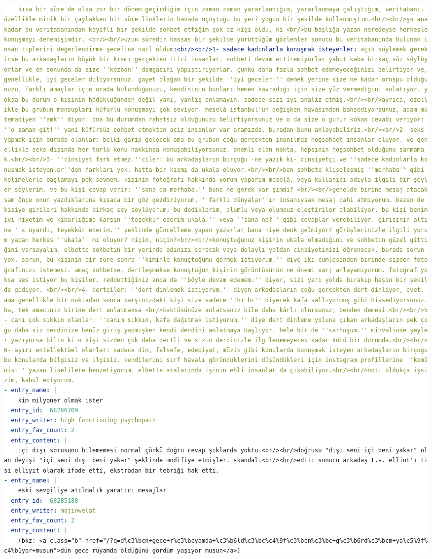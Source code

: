```yaml
    kısa bir süre de olsa zor bir dönem geçirdiğim için zaman zaman yararlandığım, yararlanmaya çalıştığım, veritabanı. özellikle minik bir çaylakken bir süre linklerin havada uçuştuğu bu yeri yoğun bir şekilde kullanmıştım.<br/><br/>şu ana kadar bu veritabanından keyifli bir şekilde sohbet ettiğim çok az kişi oldu, ki <br/>bu başlığa yazan neredeyse herkesle konuşmayı denemişimdir. <br/><br/>uzun süredir hassas bir şekilde yürüttüğüm gözlemler sonucu bu veritabanında bulunan insan tiplerini değerlendirme şerefine nail oldum:<br/><br/>1- sadece kadınlarla konuşmak isteyenler: açık söylemek gerekirse bu arkadaşların büyük bir kısmı gerçekten itici insanlar. sohbeti devam ettiremiyorlar yahut kaba birkaç söz söylüyorlar ve en sonunda da size ''kezban'' damgasını yapıştırıyorlar. çünkü daha fazla sohbet edemeyeceğinizi belirtiyor ve, genellikle, iyi geceler diliyorsunuz. gayet olağan bir şekilde ''iyi geceler!'' demek yerine size ne kadar orospu olduğunuzu, farklı amaçlar için orada bulunduğunuzu, kendisinin bunları hemen kavradığı için size yüz vermediğini anlatıyor. yoksa bu durum o kişinin hödüklüğünden değil yani, yanlış anlamayın. sadece sizi iyi analiz etmiş.<br/><br/>ayrıca, özellikle bu grubun mensupları küfürlü konuşmayı çok seviyor. meselâ istanbul'un değişken havasından bahsediyorsunuz, adam mütemadiyen ''amk'' diyor. ona bu durumdan rahatsız olduğunuzu belirtiyorsunuz ve o da size o gurur kokan cevabı veriyor: ''o zaman git!'' yani küfürsüz sohbet etmekten aciz insanlar var aramızda, buradan bunu anlayabiliriz.<br/><br/>2- seks yapmak için burada olanlar: belki garip gelecek ama bu grubun çoğu gerçekten inanılmaz hoşsohbet insanlar oluyor. ve genellikle seks dışında her türlü konu hakkında konuşabiliyorsunuz. önemli olan nokta, hepsinin hoşsohbet olduğunu sanmamak.<br/><br/>3- ''cinsiyet fark etmez.''ciler: bu arkadaşların birçoğu -ne yazık ki- cinsiyetçi ve ''sadece kadınlarla konuşmak isteyenler''den farkları yok. hatta bir kısmı da ukala oluyor.<br/><br/>ben sohbete klişeleşmiş ''merhaba'' gibi kelimelerle başlamayı pek sevmem. kişinin fotoğrafı hakkında yorum yaparım meselâ, veya kullanıcı adıyla ilgili bir şeyler söylerim. ve bu kişi cevap verir: ''sana da merhaba.'' buna ne gerek var şimdi? <br/><br/>genelde birine mesaj atacaksam önce onun yazdıklarına kısaca bir göz gezdiriyorum, ''farklı dünyalar''ın insanıysak mesaj dahi atmıyorum. bazen de kişiye girileri hakkında birkaç şey söylüyorum; bu dediklerim, olumlu veya olumsuz eleştiriler olabiliyor. bu kişi benim iyi niyetim ve kibarlığıma karşın ''teşekkür ederim ukala.'' veya ''sana ne?'' gibi cevaplar verebiliyor. girisinin altına ''x uyardı, teşekkür ederim.'' şeklinde güncelleme yapan yazarlar bana niye denk gelmiyor? görüşlerinizle ilgili yorum yapan herkes ''ukala'' mı oluyor? niçin, niçin?<br/><br/>konuştuğunuz kişinin ukala olmadığını ve sohbetin güzel gittiğini varsayalım. elbette sohbetin bir yerinde adınızı soracak veya dolaylı yoldan cinsiyetinizi öğrenecek. burada sorun yok. sorun, bu kişinin bir süre sonra ''kiminle konuştuğumu görmek istiyorum.'' diye iki cümlesinden birinde sizden fotoğrafınızı istemesi. amaç sohbetse, dertleşmekse konuştuğun kişinin görüntüsünün ne önemi var; anlayamıyorum. fotoğraf yoksa ses istiyor bu kişiler. reddettiğiniz anda da ''böyle devam edemem.'' diyor, sizi yarı yolda bırakıp haşin bir şekilde gidiyor. <br/><br/>4- dertçiler: ''dert dinlemek istiyorum.'' diyen arkadaşların çoğu gerçekten dert dinliyor, evet. ama genellikle bir noktadan sonra karşınızdaki kişi size sadece ''hı hı'' diyerek kafa sallıyormuş gibi hissediyorsunuz. ha, tek amacınız birine dert anlatmaksa <br/>kaktüsünüze anlatsanız bile daha kârlı olursunuz; benden demesi.<br/><br/>5- canı çok sıkkın olanlar: ''canım sıkkın, kafa dağıtmak istiyorum.'' diye dert dinleme yoluna çıkan arkadaşların pek çoğu daha siz derdinize henüz giriş yapmışken kendi derdini anlatmaya başlıyor. hele bir de ''sarhoşum.'' minvalinde şeyler yazıyorsa bilin ki o kişi sizden çok daha dertli ve sizin derdinizle ilgilenemeyecek kadar kötü bir durumda.<br/><br/>6- aşırı entellektüel olanlar: sadece din, felsefe, edebiyat, müzik gibi konularda konuşmak isteyen arkadaşların birçoğu bu konularda bilgisiz ve ilgisiz. kendilerini sırf havalı göründüklerini düşündükleri için instagram profillerine ''komünist'' yazan liselilere benzetiyorum. elbette aralarında işinin ehli insanlar da çıkabiliyor.<br/><br/>not: oldukça işsizim, kabul ediyorum.
- entry_name: |
    kim milyoner olmak ister
  entry_id:  68286709
  entry_writer: high functioning psychopath
  entry_fav_count: 2
  entry_content: |
    içi dışı sorusunu bilememesi normal çünkü doğru cevap şıklarda yoktu.<br/><br/>doğrusu "dışı seni içi beni yakar" olan deyişi "içi seni dışı beni yakar" şeklinde modifiye etmişler. skandal.<br/><br/>edit: sunucu arkadaş t.s. elliot'ı ti si elliyıt olarak ifade etti, ekstradan bir tebriği hak etti.
- entry_name: |
    eski sevgiliye atılmalık yaratıcı mesajlar
  entry_id:  68285188
  entry_writer: majinwelat
  entry_fav_count: 2
  entry_content: |
    (bkz: <a class="b" href="/?q=d%c3%bcn+gece+r%c3%bcyamda+%c3%b6ld%c3%bc%c4%9f%c3%bcn%c3%bc+g%c3%b6rd%c3%bcm+ya%c5%9f%c4%b1yor+musun">dün gece rüyamda öldüğünü gördüm yaşıyor musun</a>)
```